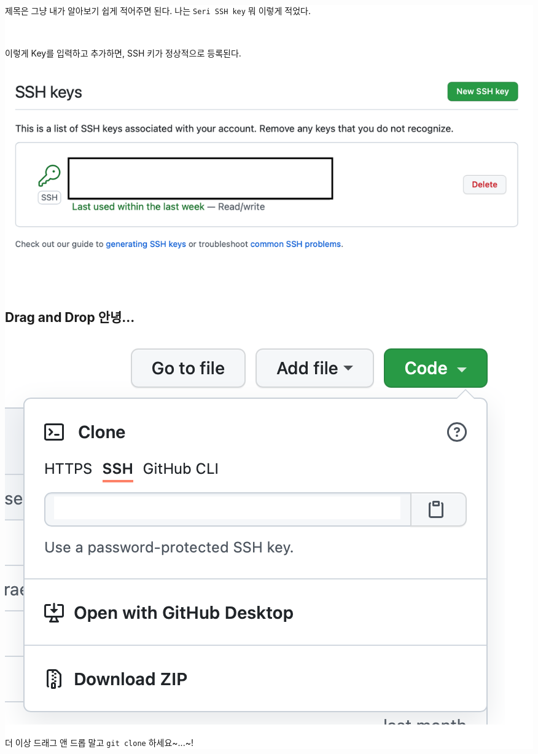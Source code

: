 제목은 그냥 내가 알아보기 쉽게 적어주면 된다. 나는 `Seri SSH key` 뭐 이렇게 적었다.

<br/>

이렇게 Key를 입력하고 추가하면, SSH 키가 정상적으로 등록된다.

![sshkey](../assets/images/sap-3/2.png)

<br/>

## Drag and Drop 안녕...

![clone](../assets/images/sap-3/4.png)

더 이상 드래그 앤 드롭 말고 `git clone` 하세요~...~!
